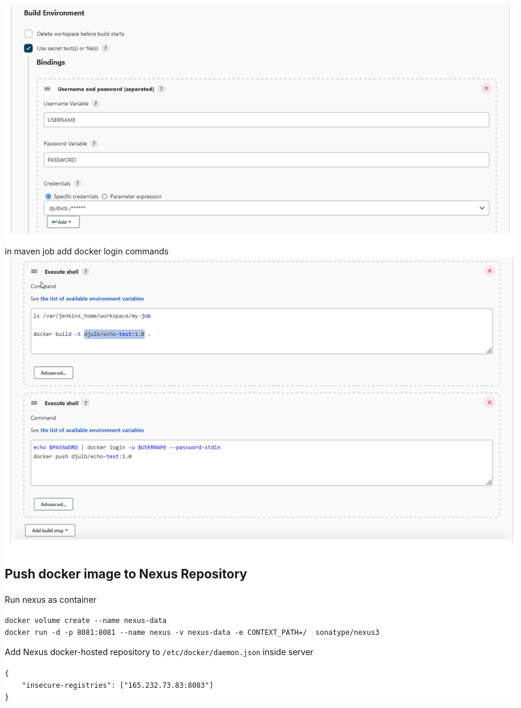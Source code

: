 ![](img/02_06_git_docker_create_credentials.png)

in maven job add docker login commands
![](img/02_07_git_docker_push_to_hub.png)

## Push docker image to Nexus Repository
Run nexus as container
```
docker volume create --name nexus-data
docker run -d -p 8081:8081 --name nexus -v nexus-data -e CONTEXT_PATH=/  sonatype/nexus3
```
Add Nexus docker-hosted repository to `/etc/docker/daemon.json` inside server
```
{
    "insecure-registries": ["165.232.73.83:8083"] 
}
```
